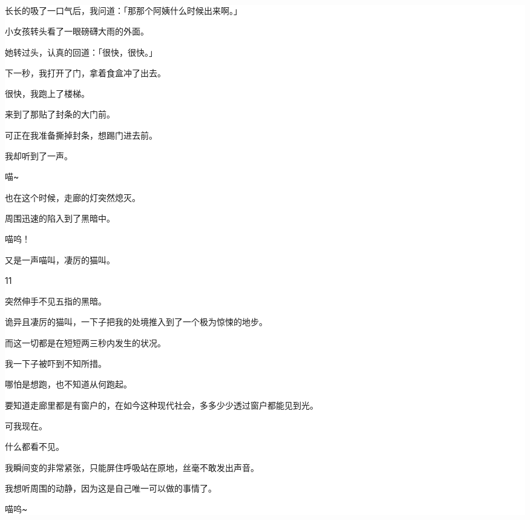 长长的吸了一口气后，我问道：「那那个阿姨什么时候出来啊。」


小女孩转头看了一眼磅礴大雨的外面。


她转过头，认真的回道：「很快，很快。」


下一秒，我打开了门，拿着食盒冲了出去。


很快，我跑上了楼梯。


来到了那贴了封条的大门前。


可正在我准备撕掉封条，想踢门进去前。


我却听到了一声。


喵~


也在这个时候，走廊的灯突然熄灭。


周围迅速的陷入到了黑暗中。


喵呜！


又是一声喵叫，凄厉的猫叫。


11


突然伸手不见五指的黑暗。


诡异且凄厉的猫叫，一下子把我的处境推入到了一个极为惊悚的地步。


而这一切都是在短短两三秒内发生的状况。


我一下子被吓到不知所措。


哪怕是想跑，也不知道从何跑起。


要知道走廊里都是有窗户的，在如今这种现代社会，多多少少透过窗户都能见到光。


可我现在。


什么都看不见。


我瞬间变的非常紧张，只能屏住呼吸站在原地，丝毫不敢发出声音。


我想听周围的动静，因为这是自己唯一可以做的事情了。


喵呜~
